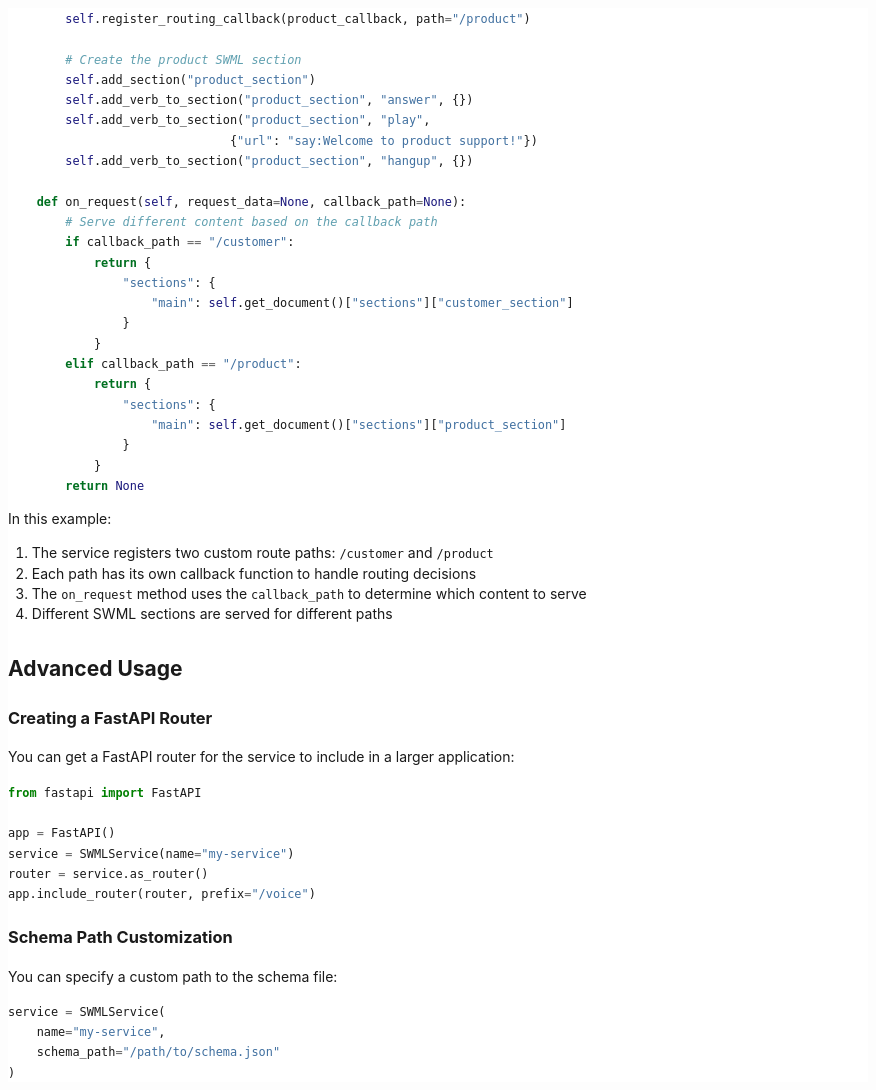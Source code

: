 ```python
        self.register_routing_callback(product_callback, path="/product")
        
        # Create the product SWML section
        self.add_section("product_section")
        self.add_verb_to_section("product_section", "answer", {})
        self.add_verb_to_section("product_section", "play", 
                               {"url": "say:Welcome to product support!"})
        self.add_verb_to_section("product_section", "hangup", {})
    
    def on_request(self, request_data=None, callback_path=None):
        # Serve different content based on the callback path
        if callback_path == "/customer":
            return {
                "sections": {
                    "main": self.get_document()["sections"]["customer_section"]
                }
            }
        elif callback_path == "/product":
            return {
                "sections": {
                    "main": self.get_document()["sections"]["product_section"]
                }
            }
        return None
```

In this example:
1. The service registers two custom route paths: `/customer` and `/product`
2. Each path has its own callback function to handle routing decisions
3. The `on_request` method uses the `callback_path` to determine which content to serve
4. Different SWML sections are served for different paths

## Advanced Usage

### Creating a FastAPI Router

You can get a FastAPI router for the service to include in a larger application:

```python
from fastapi import FastAPI

app = FastAPI()
service = SWMLService(name="my-service")
router = service.as_router()
app.include_router(router, prefix="/voice")
```

### Schema Path Customization

You can specify a custom path to the schema file:

```python
service = SWMLService(
    name="my-service",
    schema_path="/path/to/schema.json"
)
```
